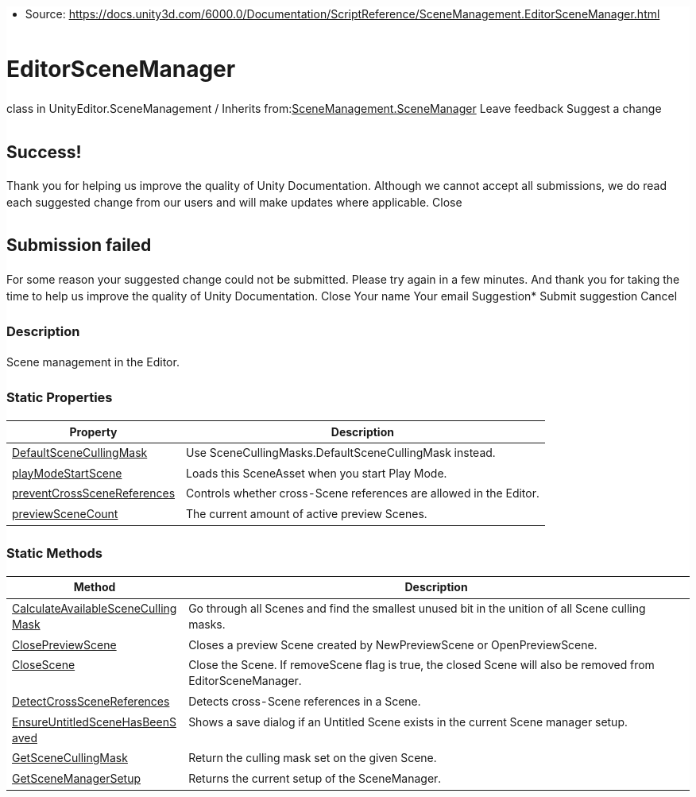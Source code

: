 * Source: https://docs.unity3d.com/6000.0/Documentation/ScriptReference/SceneManagement.EditorSceneManager.html

# EditorSceneManager
class in UnityEditor.SceneManagement
/
Inherits from:[SceneManagement.SceneManager](https://docs.unity3d.com/6000.0/Documentation/ScriptReference/SceneManagement.SceneManager.html)
Leave feedback
Suggest a change
## Success!
Thank you for helping us improve the quality of Unity Documentation. Although we cannot accept all submissions, we do read each suggested change from our users and will make updates where applicable.
Close
## Submission failed
For some reason your suggested change could not be submitted. Please <a>try again</a> in a few minutes. And thank you for taking the time to help us improve the quality of Unity Documentation.
Close
Your name Your email Suggestion* Submit suggestion
Cancel
### Description
Scene management in the Editor.
### Static Properties
Property | Description  
---|---  
[DefaultSceneCullingMask](https://docs.unity3d.com/6000.0/Documentation/ScriptReference/SceneManagement.EditorSceneManager.DefaultSceneCullingMask.html) | Use SceneCullingMasks.DefaultSceneCullingMask instead.  
[playModeStartScene](https://docs.unity3d.com/6000.0/Documentation/ScriptReference/SceneManagement.EditorSceneManager-playModeStartScene.html) | Loads this SceneAsset when you start Play Mode.  
[preventCrossSceneReferences](https://docs.unity3d.com/6000.0/Documentation/ScriptReference/SceneManagement.EditorSceneManager-preventCrossSceneReferences.html) | Controls whether cross-Scene references are allowed in the Editor.  
[previewSceneCount](https://docs.unity3d.com/6000.0/Documentation/ScriptReference/SceneManagement.EditorSceneManager-previewSceneCount.html) | The current amount of active preview Scenes.  
### Static Methods
Method | Description  
---|---  
[CalculateAvailableSceneCullingMask](https://docs.unity3d.com/6000.0/Documentation/ScriptReference/SceneManagement.EditorSceneManager.CalculateAvailableSceneCullingMask.html) | Go through all Scenes and find the smallest unused bit in the unition of all Scene culling masks.  
[ClosePreviewScene](https://docs.unity3d.com/6000.0/Documentation/ScriptReference/SceneManagement.EditorSceneManager.ClosePreviewScene.html) | Closes a preview Scene created by NewPreviewScene or OpenPreviewScene.  
[CloseScene](https://docs.unity3d.com/6000.0/Documentation/ScriptReference/SceneManagement.EditorSceneManager.CloseScene.html) | Close the Scene. If removeScene flag is true, the closed Scene will also be removed from EditorSceneManager.  
[DetectCrossSceneReferences](https://docs.unity3d.com/6000.0/Documentation/ScriptReference/SceneManagement.EditorSceneManager.DetectCrossSceneReferences.html) | Detects cross-Scene references in a Scene.  
[EnsureUntitledSceneHasBeenSaved](https://docs.unity3d.com/6000.0/Documentation/ScriptReference/SceneManagement.EditorSceneManager.EnsureUntitledSceneHasBeenSaved.html) | Shows a save dialog if an Untitled Scene exists in the current Scene manager setup.  
[GetSceneCullingMask](https://docs.unity3d.com/6000.0/Documentation/ScriptReference/SceneManagement.EditorSceneManager.GetSceneCullingMask.html) | Return the culling mask set on the given Scene.  
[GetSceneManagerSetup](https://docs.unity3d.com/6000.0/Documentation/ScriptReference/SceneManagement.EditorSceneManager.GetSceneManagerSetup.html) | Returns the current setup of the SceneManager.  